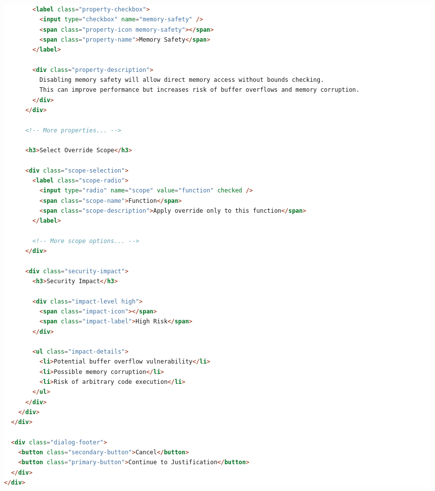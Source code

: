 ```html
        <label class="property-checkbox">
          <input type="checkbox" name="memory-safety" />
          <span class="property-icon memory-safety"></span>
          <span class="property-name">Memory Safety</span>
        </label>
        
        <div class="property-description">
          Disabling memory safety will allow direct memory access without bounds checking.
          This can improve performance but increases risk of buffer overflows and memory corruption.
        </div>
      </div>
      
      <!-- More properties... -->
      
      <h3>Select Override Scope</h3>
      
      <div class="scope-selection">
        <label class="scope-radio">
          <input type="radio" name="scope" value="function" checked />
          <span class="scope-name">Function</span>
          <span class="scope-description">Apply override only to this function</span>
        </label>
        
        <!-- More scope options... -->
      </div>
      
      <div class="security-impact">
        <h3>Security Impact</h3>
        
        <div class="impact-level high">
          <span class="impact-icon"></span>
          <span class="impact-label">High Risk</span>
        </div>
        
        <ul class="impact-details">
          <li>Potential buffer overflow vulnerability</li>
          <li>Possible memory corruption</li>
          <li>Risk of arbitrary code execution</li>
        </ul>
      </div>
    </div>
  </div>
  
  <div class="dialog-footer">
    <button class="secondary-button">Cancel</button>
    <button class="primary-button">Continue to Justification</button>
  </div>
</div>
```
